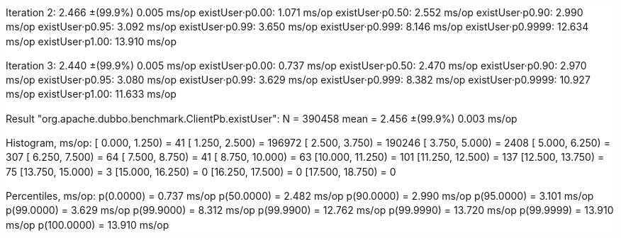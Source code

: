 Iteration   2: 2.466 ±(99.9%) 0.005 ms/op
                 existUser·p0.00:   1.071 ms/op
                 existUser·p0.50:   2.552 ms/op
                 existUser·p0.90:   2.990 ms/op
                 existUser·p0.95:   3.092 ms/op
                 existUser·p0.99:   3.650 ms/op
                 existUser·p0.999:  8.146 ms/op
                 existUser·p0.9999: 12.634 ms/op
                 existUser·p1.00:   13.910 ms/op

Iteration   3: 2.440 ±(99.9%) 0.005 ms/op
                 existUser·p0.00:   0.737 ms/op
                 existUser·p0.50:   2.470 ms/op
                 existUser·p0.90:   2.970 ms/op
                 existUser·p0.95:   3.080 ms/op
                 existUser·p0.99:   3.629 ms/op
                 existUser·p0.999:  8.382 ms/op
                 existUser·p0.9999: 10.927 ms/op
                 existUser·p1.00:   11.633 ms/op



Result "org.apache.dubbo.benchmark.ClientPb.existUser":
  N = 390458
  mean =      2.456 ±(99.9%) 0.003 ms/op

  Histogram, ms/op:
    [ 0.000,  1.250) = 41 
    [ 1.250,  2.500) = 196972 
    [ 2.500,  3.750) = 190246 
    [ 3.750,  5.000) = 2408 
    [ 5.000,  6.250) = 307 
    [ 6.250,  7.500) = 64 
    [ 7.500,  8.750) = 41 
    [ 8.750, 10.000) = 63 
    [10.000, 11.250) = 101 
    [11.250, 12.500) = 137 
    [12.500, 13.750) = 75 
    [13.750, 15.000) = 3 
    [15.000, 16.250) = 0 
    [16.250, 17.500) = 0 
    [17.500, 18.750) = 0 

  Percentiles, ms/op:
      p(0.0000) =      0.737 ms/op
     p(50.0000) =      2.482 ms/op
     p(90.0000) =      2.990 ms/op
     p(95.0000) =      3.101 ms/op
     p(99.0000) =      3.629 ms/op
     p(99.9000) =      8.312 ms/op
     p(99.9900) =     12.762 ms/op
     p(99.9990) =     13.720 ms/op
     p(99.9999) =     13.910 ms/op
    p(100.0000) =     13.910 ms/op
